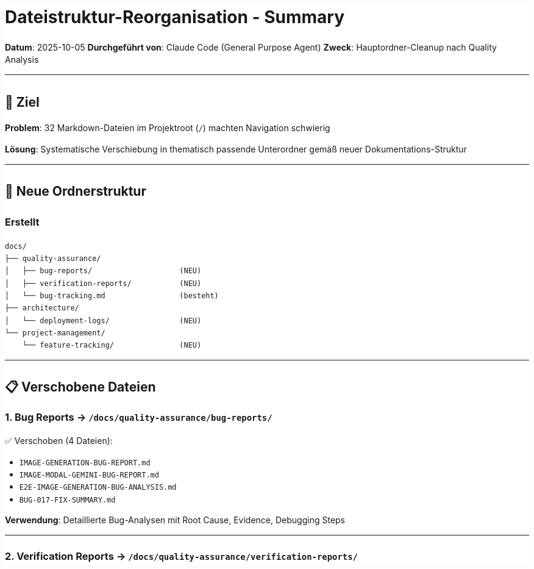 # Dateistruktur-Reorganisation - Summary

**Datum**: 2025-10-05
**Durchgeführt von**: Claude Code (General Purpose Agent)
**Zweck**: Hauptordner-Cleanup nach Quality Analysis

---

## 🎯 Ziel

**Problem**: 32 Markdown-Dateien im Projektroot (`/`) machten Navigation schwierig

**Lösung**: Systematische Verschiebung in thematisch passende Unterordner gemäß neuer Dokumentations-Struktur

---

## 📁 Neue Ordnerstruktur

### Erstellt

```
docs/
├── quality-assurance/
│   ├── bug-reports/                    (NEU)
│   ├── verification-reports/           (NEU)
│   └── bug-tracking.md                 (besteht)
├── architecture/
│   └── deployment-logs/                (NEU)
└── project-management/
    └── feature-tracking/               (NEU)
```

---

## 📋 Verschobene Dateien

### 1. Bug Reports → `/docs/quality-assurance/bug-reports/`

✅ Verschoben (4 Dateien):
- `IMAGE-GENERATION-BUG-REPORT.md`
- `IMAGE-MODAL-GEMINI-BUG-REPORT.md`
- `E2E-IMAGE-GENERATION-BUG-ANALYSIS.md`
- `BUG-017-FIX-SUMMARY.md`

**Verwendung**: Detaillierte Bug-Analysen mit Root Cause, Evidence, Debugging Steps

---

### 2. Verification Reports → `/docs/quality-assurance/verification-reports/`
